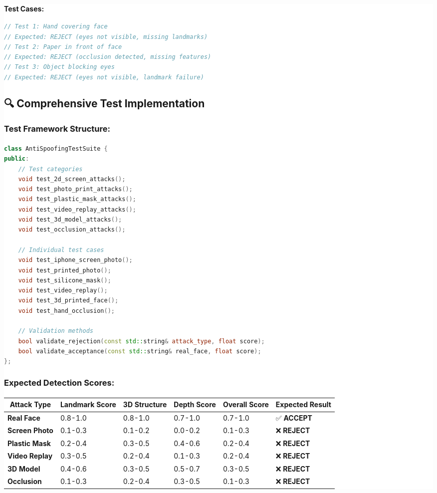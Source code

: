 **Test Cases:**
```cpp
// Test 1: Hand covering face
// Expected: REJECT (eyes not visible, missing landmarks)
// Test 2: Paper in front of face
// Expected: REJECT (occlusion detected, missing features)
// Test 3: Object blocking eyes
// Expected: REJECT (eyes not visible, landmark failure)
```

## **🔍 Comprehensive Test Implementation**

### **Test Framework Structure:**
```cpp
class AntiSpoofingTestSuite {
public:
    // Test categories
    void test_2d_screen_attacks();
    void test_photo_print_attacks();
    void test_plastic_mask_attacks();
    void test_video_replay_attacks();
    void test_3d_model_attacks();
    void test_occlusion_attacks();
    
    // Individual test cases
    void test_iphone_screen_photo();
    void test_printed_photo();
    void test_silicone_mask();
    void test_video_replay();
    void test_3d_printed_face();
    void test_hand_occlusion();
    
    // Validation methods
    bool validate_rejection(const std::string& attack_type, float score);
    bool validate_acceptance(const std::string& real_face, float score);
};
```

### **Expected Detection Scores:**

| Attack Type | Landmark Score | 3D Structure | Depth Score | Overall Score | Expected Result |
|-------------|----------------|---------------|-------------|---------------|-----------------|
| **Real Face** | 0.8-1.0 | 0.8-1.0 | 0.7-1.0 | 0.7-1.0 | ✅ **ACCEPT** |
| **Screen Photo** | 0.1-0.3 | 0.1-0.2 | 0.0-0.2 | 0.1-0.3 | ❌ **REJECT** |
| **Plastic Mask** | 0.2-0.4 | 0.3-0.5 | 0.4-0.6 | 0.2-0.4 | ❌ **REJECT** |
| **Video Replay** | 0.3-0.5 | 0.2-0.4 | 0.1-0.3 | 0.2-0.4 | ❌ **REJECT** |
| **3D Model** | 0.4-0.6 | 0.3-0.5 | 0.5-0.7 | 0.3-0.5 | ❌ **REJECT** |
| **Occlusion** | 0.1-0.3 | 0.2-0.4 | 0.3-0.5 | 0.1-0.3 | ❌ **REJECT** |
